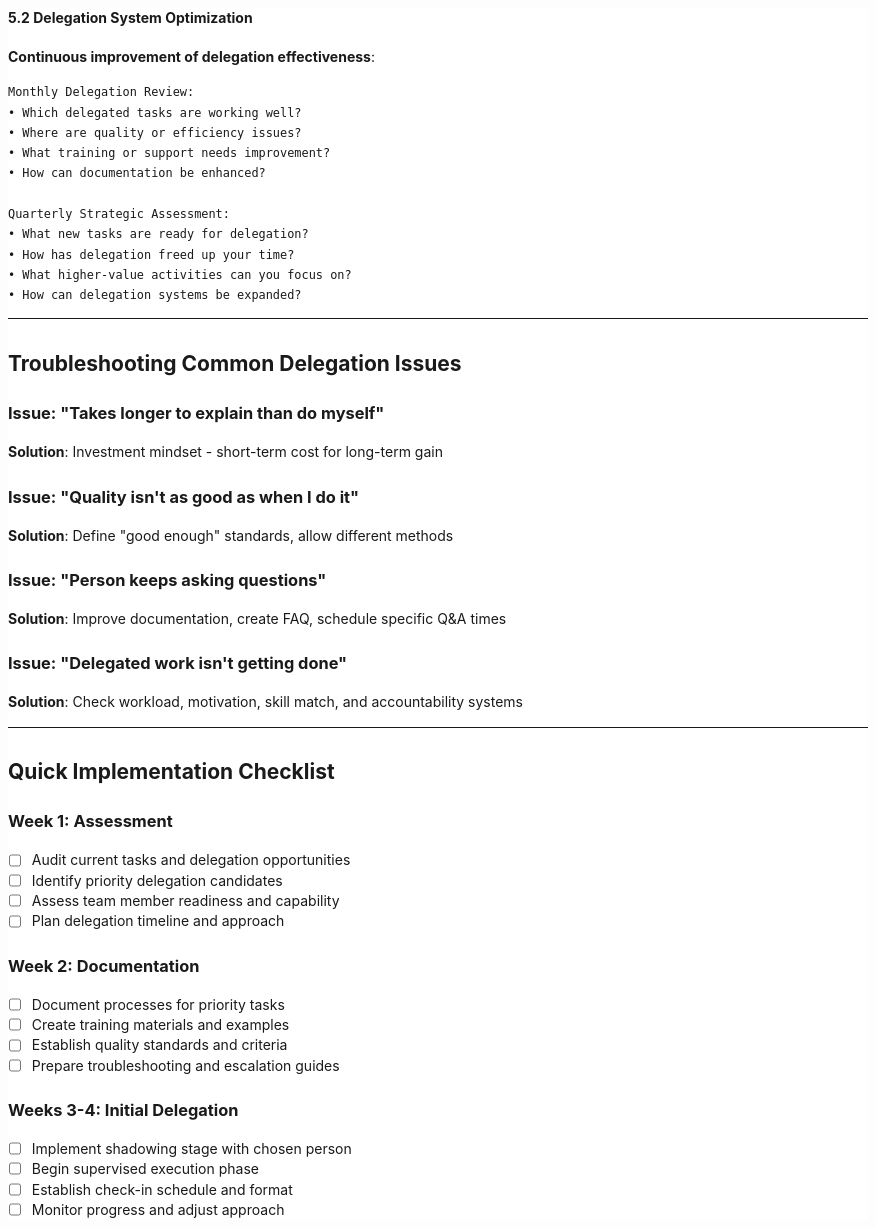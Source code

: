 #### 5.2 Delegation System Optimization
**Continuous improvement of delegation effectiveness**:

```
Monthly Delegation Review:
• Which delegated tasks are working well?
• Where are quality or efficiency issues?
• What training or support needs improvement?
• How can documentation be enhanced?

Quarterly Strategic Assessment:
• What new tasks are ready for delegation?
• How has delegation freed up your time?
• What higher-value activities can you focus on?
• How can delegation systems be expanded?
```

---

## Troubleshooting Common Delegation Issues

### Issue: "Takes longer to explain than do myself"
**Solution**: Investment mindset - short-term cost for long-term gain

### Issue: "Quality isn't as good as when I do it"
**Solution**: Define "good enough" standards, allow different methods

### Issue: "Person keeps asking questions"
**Solution**: Improve documentation, create FAQ, schedule specific Q&A times

### Issue: "Delegated work isn't getting done"
**Solution**: Check workload, motivation, skill match, and accountability systems

---

## Quick Implementation Checklist

### Week 1: Assessment
- [ ] Audit current tasks and delegation opportunities
- [ ] Identify priority delegation candidates
- [ ] Assess team member readiness and capability
- [ ] Plan delegation timeline and approach

### Week 2: Documentation
- [ ] Document processes for priority tasks
- [ ] Create training materials and examples
- [ ] Establish quality standards and criteria
- [ ] Prepare troubleshooting and escalation guides

### Weeks 3-4: Initial Delegation
- [ ] Implement shadowing stage with chosen person
- [ ] Begin supervised execution phase
- [ ] Establish check-in schedule and format
- [ ] Monitor progress and adjust approach
